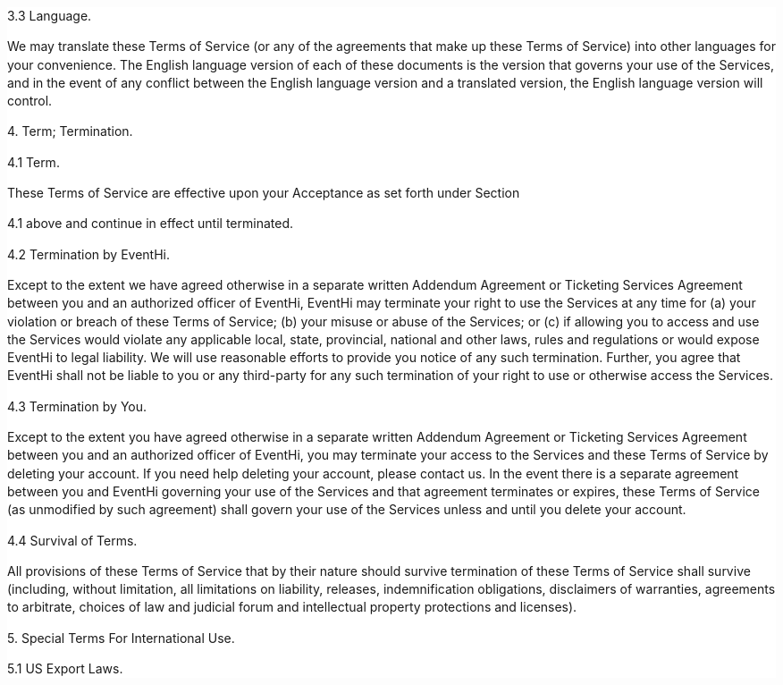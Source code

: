 3.3 Language. 

We may translate these Terms of Service (or any of the agreements that
make up these Terms of Service) into other languages for your
convenience. The English language version of each of these documents is
the version that governs your use of the Services, and in the event of
any conflict between the English language version and a translated
version, the English language version will control.

4\. Term; Termination.

4.1 Term. 

These Terms of Service are effective upon your Acceptance as set forth
under Section

4.1 above and continue in effect until terminated.

4.2 Termination by EventHi. 

Except to the extent we have agreed otherwise in a separate written
Addendum Agreement or Ticketing Services Agreement between you and an
authorized officer of EventHi, EventHi may terminate your right to use
the Services at any time for (a) your violation or breach of these Terms
of Service; (b) your misuse or abuse of the Services; or (c) if allowing
you to access and use the Services would violate any applicable local,
state, provincial, national and other laws, rules and regulations or
would expose EventHi to legal liability. We will use reasonable efforts
to provide you notice of any such termination. Further, you agree that
EventHi shall not be liable to you or any third-party for any such
termination of your right to use or otherwise access the Services. 

4.3 Termination by You. 

Except to the extent you have agreed otherwise in a separate written
Addendum Agreement or Ticketing Services Agreement between you and an
authorized officer of EventHi, you may terminate your access to the
Services and these Terms of Service by deleting your account. If you
need help deleting your account, please contact us. In the event there
is a separate agreement between you and EventHi governing your use of
the Services and that agreement terminates or expires, these Terms of
Service (as unmodified by such agreement) shall govern your use of the
Services unless and until you delete your account. 

4.4 Survival of Terms.

All provisions of these Terms of Service that by their nature should
survive termination of these Terms of Service shall survive (including,
without limitation, all limitations on liability, releases,
indemnification obligations, disclaimers of warranties, agreements to
arbitrate, choices of law and judicial forum and intellectual property
protections and licenses).

5\. Special Terms For International Use.

5.1 US Export Laws. 
